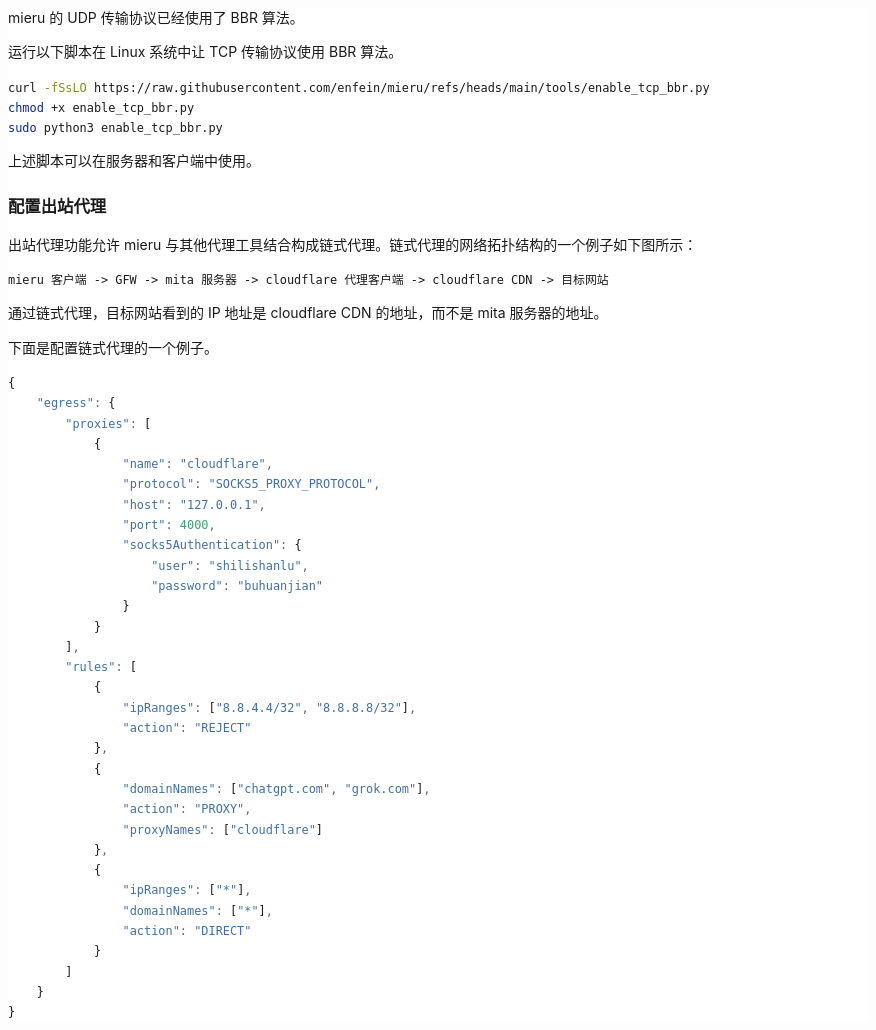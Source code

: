 mieru 的 UDP 传输协议已经使用了 BBR 算法。

运行以下脚本在 Linux 系统中让 TCP 传输协议使用 BBR 算法。

```sh
curl -fSsLO https://raw.githubusercontent.com/enfein/mieru/refs/heads/main/tools/enable_tcp_bbr.py
chmod +x enable_tcp_bbr.py
sudo python3 enable_tcp_bbr.py
```

上述脚本可以在服务器和客户端中使用。

### 配置出站代理

出站代理功能允许 mieru 与其他代理工具结合构成链式代理。链式代理的网络拓扑结构的一个例子如下图所示：

```
mieru 客户端 -> GFW -> mita 服务器 -> cloudflare 代理客户端 -> cloudflare CDN -> 目标网站
```

通过链式代理，目标网站看到的 IP 地址是 cloudflare CDN 的地址，而不是 mita 服务器的地址。

下面是配置链式代理的一个例子。

```js
{
    "egress": {
        "proxies": [
            {
                "name": "cloudflare",
                "protocol": "SOCKS5_PROXY_PROTOCOL",
                "host": "127.0.0.1",
                "port": 4000,
                "socks5Authentication": {
                    "user": "shilishanlu",
                    "password": "buhuanjian"
                }
            }
        ],
        "rules": [
            {
                "ipRanges": ["8.8.4.4/32", "8.8.8.8/32"],
                "action": "REJECT"
            },
            {
                "domainNames": ["chatgpt.com", "grok.com"],
                "action": "PROXY",
                "proxyNames": ["cloudflare"]
            },
            {
                "ipRanges": ["*"],
                "domainNames": ["*"],
                "action": "DIRECT"
            }
        ]
    }
}
```
